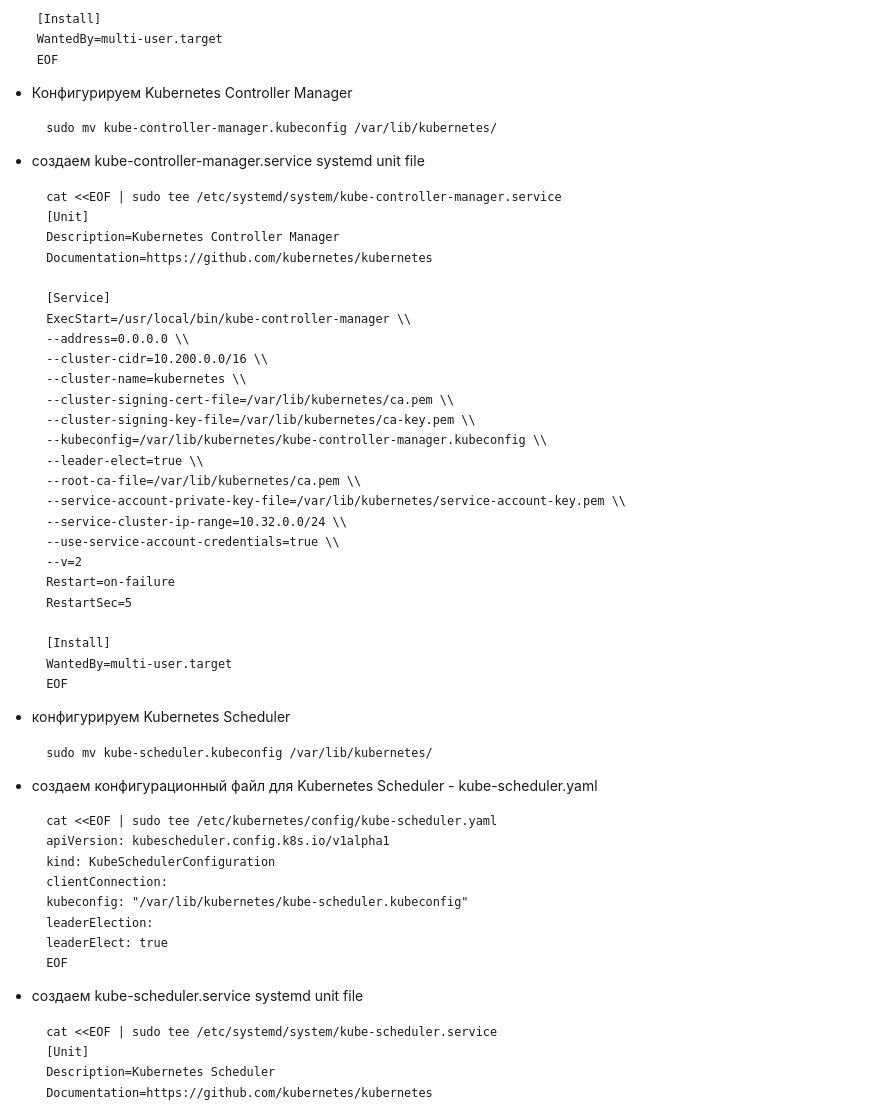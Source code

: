         [Install]
        WantedBy=multi-user.target
        EOF

* Конфигурируем Kubernetes Controller Manager

        sudo mv kube-controller-manager.kubeconfig /var/lib/kubernetes/

* создаем kube-controller-manager.service systemd unit file

        cat <<EOF | sudo tee /etc/systemd/system/kube-controller-manager.service
        [Unit]
        Description=Kubernetes Controller Manager
        Documentation=https://github.com/kubernetes/kubernetes

        [Service]
        ExecStart=/usr/local/bin/kube-controller-manager \\
        --address=0.0.0.0 \\
        --cluster-cidr=10.200.0.0/16 \\
        --cluster-name=kubernetes \\
        --cluster-signing-cert-file=/var/lib/kubernetes/ca.pem \\
        --cluster-signing-key-file=/var/lib/kubernetes/ca-key.pem \\
        --kubeconfig=/var/lib/kubernetes/kube-controller-manager.kubeconfig \\
        --leader-elect=true \\
        --root-ca-file=/var/lib/kubernetes/ca.pem \\
        --service-account-private-key-file=/var/lib/kubernetes/service-account-key.pem \\
        --service-cluster-ip-range=10.32.0.0/24 \\
        --use-service-account-credentials=true \\
        --v=2
        Restart=on-failure
        RestartSec=5

        [Install]
        WantedBy=multi-user.target
        EOF

* конфигурируем Kubernetes Scheduler

        sudo mv kube-scheduler.kubeconfig /var/lib/kubernetes/

* создаем конфигурационный файл для Kubernetes Scheduler - kube-scheduler.yaml

        cat <<EOF | sudo tee /etc/kubernetes/config/kube-scheduler.yaml
        apiVersion: kubescheduler.config.k8s.io/v1alpha1
        kind: KubeSchedulerConfiguration
        clientConnection:
        kubeconfig: "/var/lib/kubernetes/kube-scheduler.kubeconfig"
        leaderElection:
        leaderElect: true
        EOF
* создаем kube-scheduler.service systemd unit file

        cat <<EOF | sudo tee /etc/systemd/system/kube-scheduler.service
        [Unit]
        Description=Kubernetes Scheduler
        Documentation=https://github.com/kubernetes/kubernetes
